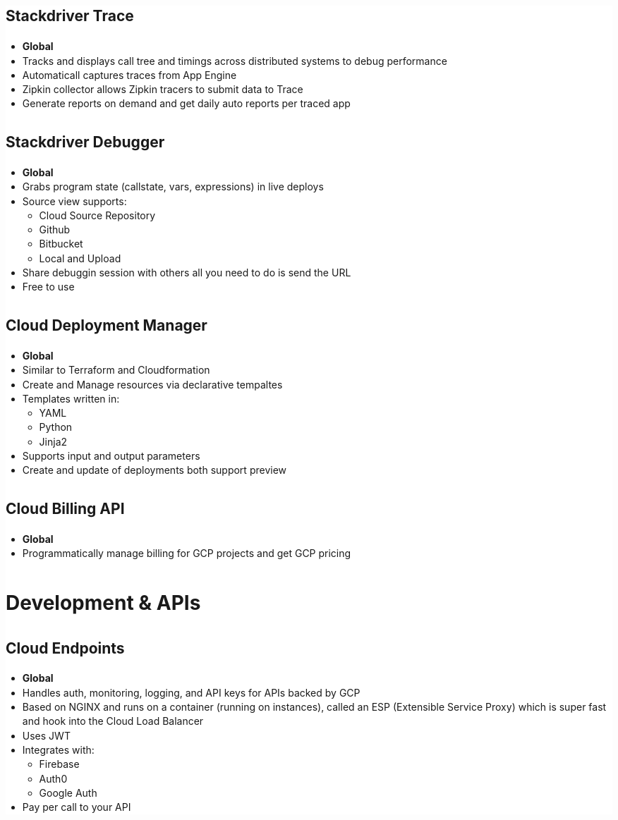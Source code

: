 ## Stackdriver Trace
* **Global**
* Tracks and displays call tree and timings across distributed systems to debug performance
* Automaticall captures traces from App Engine
* Zipkin collector allows Zipkin tracers to submit data to Trace
* Generate reports on demand and get daily auto reports per traced app 

## Stackdriver Debugger
* **Global**
* Grabs program state (callstate, vars, expressions) in live deploys
* Source view supports:
  * Cloud Source Repository
  * Github
  * Bitbucket
  * Local and Upload
* Share debuggin session with others all you need to do is send the URL
* Free to use

## Cloud Deployment Manager
* **Global**
* Similar to Terraform and Cloudformation
* Create and Manage resources via declarative tempaltes
* Templates written in:
  * YAML
  * Python
  * Jinja2
* Supports input and output parameters
* Create and update of deployments both support preview 

## Cloud Billing API
* **Global**
* Programmatically manage billing for GCP projects and get GCP pricing

# Development & APIs

## Cloud Endpoints
* **Global**
* Handles auth, monitoring, logging, and API keys for APIs backed by GCP
* Based on NGINX and runs on a container (running on instances), called an ESP (Extensible Service Proxy) which is super fast and hook into the Cloud Load Balancer
* Uses JWT
* Integrates with:
  * Firebase
  * Auth0
  * Google Auth
* Pay per call to your API

